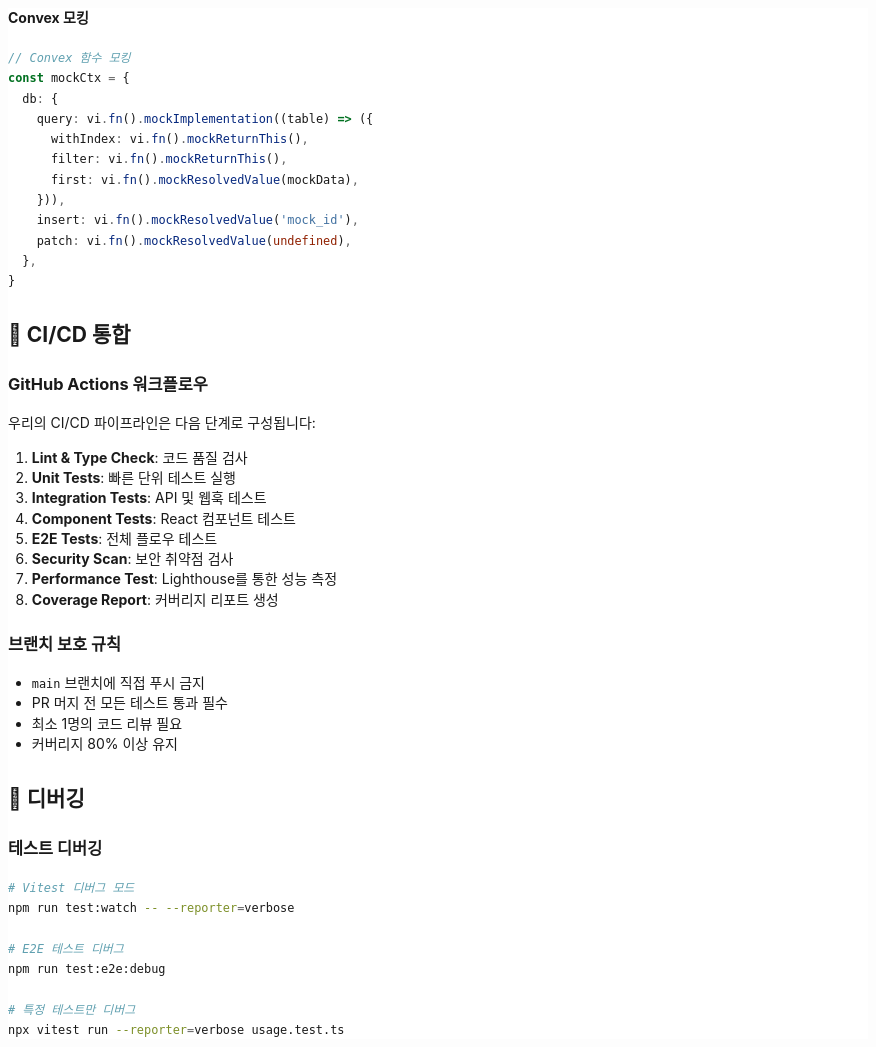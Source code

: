 #### Convex 모킹
```typescript
// Convex 함수 모킹
const mockCtx = {
  db: {
    query: vi.fn().mockImplementation((table) => ({
      withIndex: vi.fn().mockReturnThis(),
      filter: vi.fn().mockReturnThis(),
      first: vi.fn().mockResolvedValue(mockData),
    })),
    insert: vi.fn().mockResolvedValue('mock_id'),
    patch: vi.fn().mockResolvedValue(undefined),
  },
}
```

## 🔧 CI/CD 통합

### GitHub Actions 워크플로우

우리의 CI/CD 파이프라인은 다음 단계로 구성됩니다:

1. **Lint & Type Check**: 코드 품질 검사
2. **Unit Tests**: 빠른 단위 테스트 실행
3. **Integration Tests**: API 및 웹훅 테스트
4. **Component Tests**: React 컴포넌트 테스트
5. **E2E Tests**: 전체 플로우 테스트
6. **Security Scan**: 보안 취약점 검사
7. **Performance Test**: Lighthouse를 통한 성능 측정
8. **Coverage Report**: 커버리지 리포트 생성

### 브랜치 보호 규칙

- `main` 브랜치에 직접 푸시 금지
- PR 머지 전 모든 테스트 통과 필수
- 최소 1명의 코드 리뷰 필요
- 커버리지 80% 이상 유지

## 🐛 디버깅

### 테스트 디버깅

```bash
# Vitest 디버그 모드
npm run test:watch -- --reporter=verbose

# E2E 테스트 디버그
npm run test:e2e:debug

# 특정 테스트만 디버그
npx vitest run --reporter=verbose usage.test.ts
```
